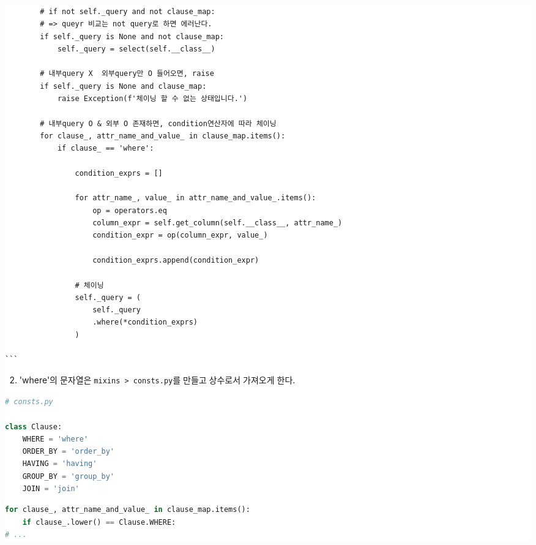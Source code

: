             # if not self._query and not clause_map:
            # => queyr 비교는 not query로 하면 에러난다.
            if self._query is None and not clause_map:
                self._query = select(self.__class__)
    
            # 내부query X  외부query만 O 들어오면, raise
            if self._query is None and clause_map:
                raise Exception(f'체이닝 할 수 없는 상태입니다.')
    
            # 내부query O & 외부 O 존재하면, condition연산자에 따라 체이닝
            for clause_, attr_name_and_value_ in clause_map.items():
                if clause_ == 'where':
    
                    condition_exprs = []
    
                    for attr_name_, value_ in attr_name_and_value_.items():
                        op = operators.eq
                        column_expr = self.get_column(self.__class__, attr_name_)
                        condition_expr = op(column_expr, value_)
    
                        condition_exprs.append(condition_expr)
    
                    # 체이닝
                    self._query = (
                        self._query
                        .where(*condition_exprs)
                    )
    
    ```

2. 'where'의 문자열은 `mixins > consts.py`를 만들고 상수로서 가져오게 한다.

```python
# consts.py 

class Clause:
    WHERE = 'where'
    ORDER_BY = 'order_by'
    HAVING = 'having'
    GROUP_BY = 'group_by'
    JOIN = 'join'

```

```python
for clause_, attr_name_and_value_ in clause_map.items():
    if clause_.lower() == Clause.WHERE:
# ...
```
